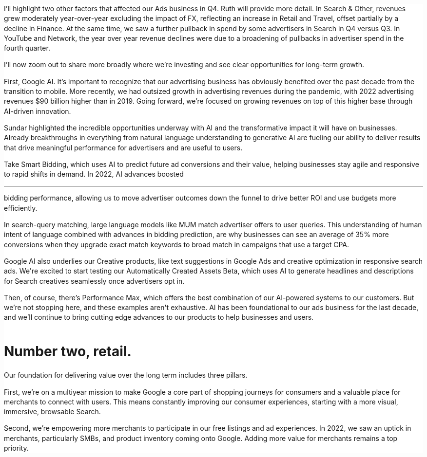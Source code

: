 I’ll highlight two other factors that affected our Ads business in Q4. Ruth will provide more detail. In Search &#x26; Other, revenues grew moderately year-over-year excluding the impact of FX, reflecting an increase in Retail and Travel, offset partially by a decline in Finance. At the same time, we saw a further pullback in spend by some advertisers in Search in Q4 versus Q3. In YouTube and Network, the year over year revenue declines were due to a broadening of pullbacks in advertiser spend in the fourth quarter.

I’ll now zoom out to share more broadly where we’re investing and see clear opportunities for long-term growth.

First, Google AI. It’s important to recognize that our advertising business has obviously benefited over the past decade from the transition to mobile. More recently, we had outsized growth in advertising revenues during the pandemic, with 2022 advertising revenues $90 billion higher than in 2019. Going forward, we’re focused on growing revenues on top of this higher base through AI-driven innovation.

Sundar highlighted the incredible opportunities underway with AI and the transformative impact it will have on businesses. Already breakthroughs in everything from natural language understanding to generative AI are fueling our ability to deliver results that drive meaningful performance for advertisers and are useful to users.

Take Smart Bidding, which uses AI to predict future ad conversions and their value, helping businesses stay agile and responsive to rapid shifts in demand. In 2022, AI advances boosted



---


bidding performance, allowing us to move advertiser outcomes down the funnel to drive better ROI and use budgets more efficiently.

In search-query matching, large language models like MUM match advertiser offers to user queries. This understanding of human intent of language combined with advances in bidding prediction, are why businesses can see an average of 35% more conversions when they upgrade exact match keywords to broad match in campaigns that use a target CPA.

Google AI also underlies our Creative products, like text suggestions in Google Ads and creative optimization in responsive search ads. We're excited to start testing our Automatically Created Assets Beta, which uses AI to generate headlines and descriptions for Search creatives seamlessly once advertisers opt in.

Then, of course, there’s Performance Max, which offers the best combination of our AI-powered systems to our customers. But we’re not stopping here, and these examples aren't exhaustive. AI has been foundational to our ads business for the last decade, and we’ll continue to bring cutting edge advances to our products to help businesses and users.

# Number two, retail.

Our foundation for delivering value over the long term includes three pillars.

First, we’re on a multiyear mission to make Google a core part of shopping journeys for consumers and a valuable place for merchants to connect with users. This means constantly improving our consumer experiences, starting with a more visual, immersive, browsable Search.

Second, we’re empowering more merchants to participate in our free listings and ad experiences. In 2022, we saw an uptick in merchants, particularly SMBs, and product inventory coming onto Google. Adding more value for merchants remains a top priority.
